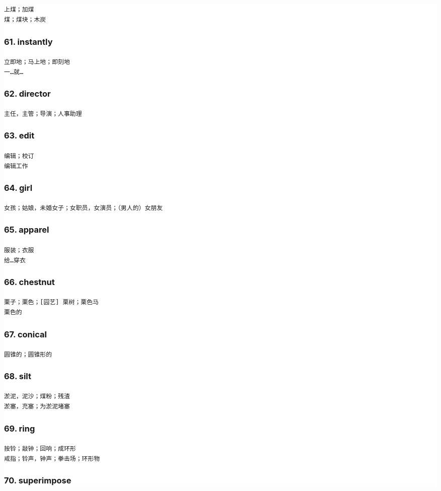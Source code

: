 ```
上煤；加煤
煤；煤块；木炭
```
### 61. instantly

```
立即地；马上地；即刻地
一…就…
```
### 62. director

```
主任，主管；导演；人事助理
```
### 63. edit

```
编辑；校订
编辑工作
```
### 64. girl

```
女孩；姑娘，未婚女子；女职员，女演员；（男人的）女朋友
```
### 65. apparel

```
服装；衣服
给…穿衣
```
### 66. chestnut

```
栗子；栗色；[园艺] 栗树；栗色马
栗色的
```
### 67. conical

```
圆锥的；圆锥形的
```
### 68. silt

```
淤泥，泥沙；煤粉；残渣
淤塞，充塞；为淤泥堵塞
```
### 69. ring

```
按铃；敲钟；回响；成环形
戒指；铃声，钟声；拳击场；环形物
```
### 70. superimpose
